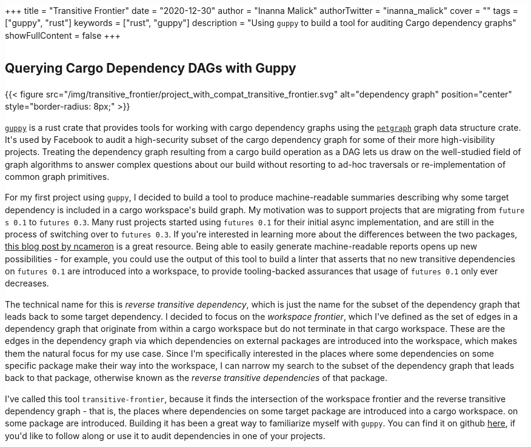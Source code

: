 +++
title = "Transitive Frontier"
date = "2020-12-30"
author = "Inanna Malick"
authorTwitter = "inanna_malick"
cover = ""
tags = ["guppy", "rust"]
keywords = ["rust", "guppy"]
description = "Using `guppy` to build a tool for auditing Cargo dependency graphs"
showFullContent = false
+++

## Querying Cargo Dependency DAGs with Guppy

{{< figure src="/img/transitive_frontier/project_with_compat_transitive_frontier.svg" alt="dependency graph" position="center" style="border-radius: 8px;" >}}

[`guppy`](https://crates.io/crates/guppy) is a rust crate that provides tools for working with cargo dependency graphs using the [`petgraph`](https://crates.io/crates/petgraph) graph data structure crate. It's used by Facebook to audit a high-security subset of the cargo dependency graph for some of their more high-visibility projects. Treating the dependency graph resulting from a cargo build operation as a DAG lets us draw on the well-studied field of graph algorithms to answer complex questions about our build without resorting to ad-hoc traversals or re-implementation of common graph primitives.

For my first project using `guppy`, I decided to build a tool to produce machine-readable summaries describing why some target dependency is included in a cargo workspace's build graph. My motivation was to support projects that are migrating from `futures 0.1` to `futures 0.3`. Many rust projects started using `futures 0.1` for their initial async implementation, and are still in the process of switching over to `futures 0.3`. If you're interested in learning more about the differences between the two packages, [this blog post by ncameron](https://www.ncameron.org/blog/migrating-a-crate-from-futures-0-1-to-0-3/) is a great resource. Being able to easily generate machine-readable reports opens up new possibilities - for example, you could use the output of this tool to build a linter that asserts that no new transitive dependencies on `futures 0.1` are introduced into a workspace, to provide tooling-backed assurances that usage of `futures 0.1` only ever decreases.

 

The technical name for this is _reverse transitive dependency_, which is just the name for the subset of the dependency graph that leads back to some target dependency.
I decided to focus on the _workspace frontier_, which I've defined as the set of edges in a dependency graph that originate from within a cargo workspace but do not terminate in that cargo workspace. These are the edges in the dependency graph via which dependencies on external packages are introduced into the workspace, which makes them the natural focus for my use case. Since I'm specifically interested in the places where some dependencies on some specific package make their way into the workspace, I can narrow my search to the subset of the dependency graph that leads back to that package, otherwise known as the _reverse transitive dependencies_ of that package.


I've called this tool `transitive-frontier`, because it finds the intersection of the workspace frontier and the reverse transitive dependency graph - that is, the places where dependencies on some target package are introduced into a cargo workspace. on some package are introduced. Building it has been a great way to familiarize myself with `guppy`. You can find it on github [here](https://github.com/inanna-malick/transitive-frontier), if you'd like to follow along or use it to audit dependencies in one of your projects.
